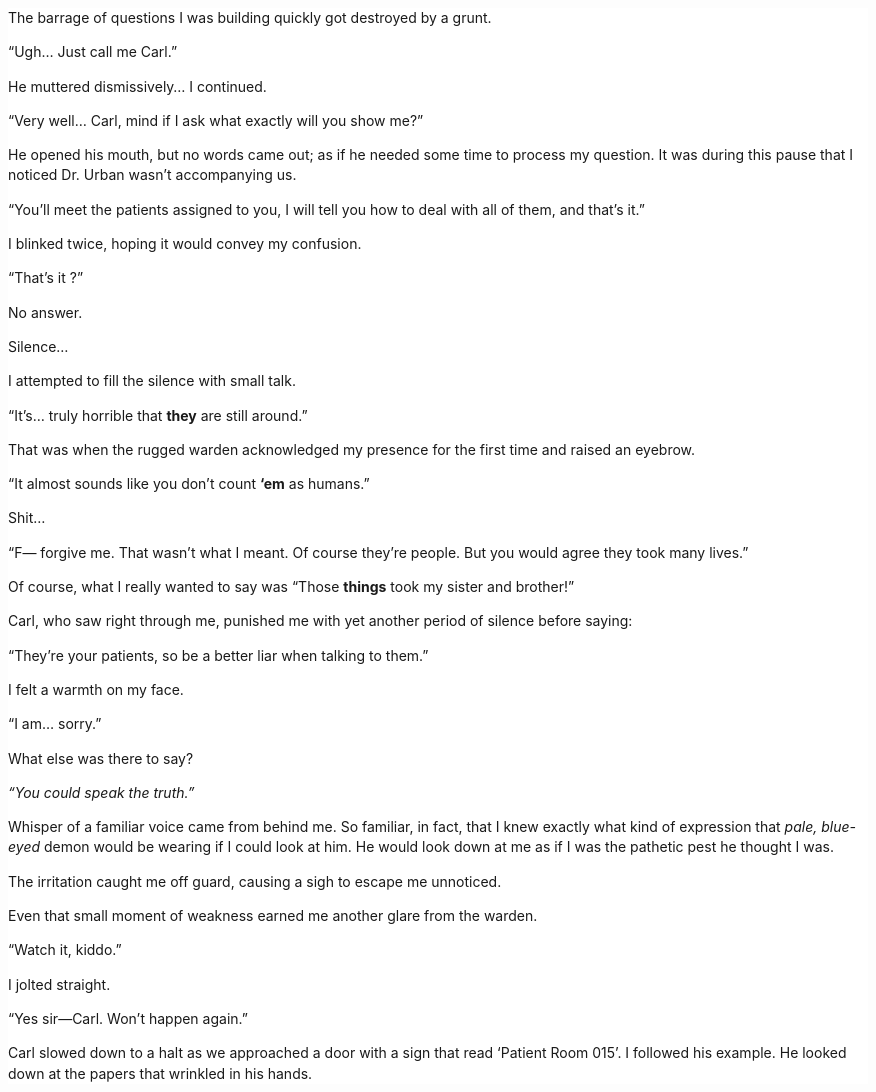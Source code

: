 The barrage of questions I was building quickly got destroyed by a grunt.

“Ugh… Just call me Carl.”

He muttered dismissively… I continued.

“Very well… Carl, mind if I ask what exactly will you show me?”

He opened his mouth, but no words came out; as if he needed some time to process my question. It was during this pause that I noticed Dr. Urban wasn’t accompanying us.

“You’ll meet the patients assigned to you, I will tell you how to deal with all of them, and that’s it.”

I blinked twice, hoping it would convey my confusion.

“That’s it ?”

No answer.

Silence…

I attempted to fill the silence with small talk.

“It’s… truly horrible that **they** are still around.”

That was when the rugged warden acknowledged my presence for the first time and raised an eyebrow.

“It almost sounds like you don’t count **‘em** as humans.”

Shit…

“F— forgive me. That wasn’t what I meant. Of course they’re people. But you would agree they took many lives.”

Of course, what I really wanted to say was “Those **things** took my sister and brother!”

Carl, who saw right through me, punished me with yet another period of silence before saying:

“They’re your patients, so be a better liar when talking to them.”

I felt a warmth on my face.

“I am… sorry.”

What else was there to say?

*“You could speak the truth.”*

Whisper of a familiar voice came from behind me. So familiar, in fact, that I knew exactly what kind of expression that *pale, blue-eyed* demon would be wearing if I could look at him. He would look down at me as if I was the pathetic pest he thought I was.

The irritation caught me off guard, causing a sigh to escape me unnoticed.

Even that small moment of weakness earned me another glare from the warden.

“Watch it, kiddo.”

I jolted straight.

“Yes sir—Carl. Won’t happen again.”

Carl slowed down to a halt as we approached a door with a sign that read ‘Patient Room 015’. I followed his example. He looked down at the papers that wrinkled in his hands.
